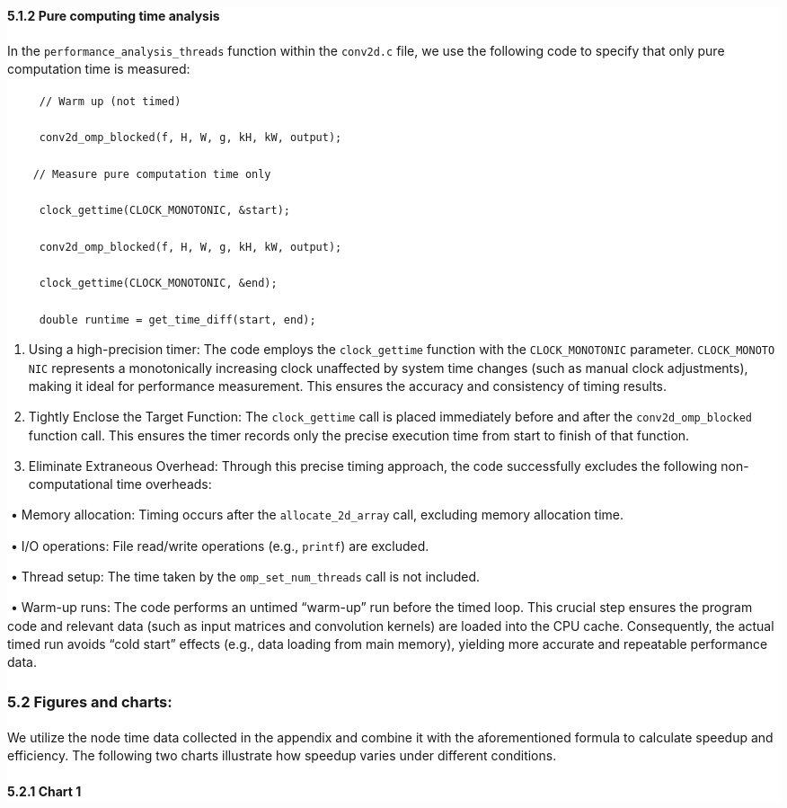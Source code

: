 #### 5.1.2 Pure computing time analysis

In the `performance_analysis_threads` function within the `conv2d.c` file, we use the following code to specify that only pure computation time is measured:

```
     // Warm up (not timed)

     conv2d_omp_blocked(f, H, W, g, kH, kW, output);

    // Measure pure computation time only

     clock_gettime(CLOCK_MONOTONIC, &start);

     conv2d_omp_blocked(f, H, W, g, kH, kW, output);

     clock_gettime(CLOCK_MONOTONIC, &end);
     
     double runtime = get_time_diff(start, end);
```

1. Using a high-precision timer: The code employs the `clock_gettime` function with the `CLOCK_MONOTONIC` parameter. `CLOCK_MONOTONIC` represents a monotonically increasing clock unaffected by system time changes (such as manual clock adjustments), making it ideal for performance measurement. This ensures the accuracy and consistency of timing results.

2. Tightly Enclose the Target Function: The `clock_gettime` call is placed immediately before and after the `conv2d_omp_blocked` function call. This ensures the timer records only the precise execution time from start to finish of that function.
3. Eliminate Extraneous Overhead: Through this precise timing approach, the code successfully excludes the following non-computational time overheads:

​       • Memory allocation: Timing occurs after the `allocate_2d_array` call, excluding memory allocation time.

​       • I/O operations: File read/write operations (e.g., `printf`) are excluded.

​       • Thread setup: The time taken by the `omp_set_num_threads` call is not included.

​       • Warm-up runs: The code performs an untimed “warm-up” run before the timed loop. This crucial step ensures the program code and relevant data (such as input matrices and convolution kernels) are loaded into the CPU cache. Consequently, the actual timed run avoids “cold start” effects (e.g., data loading from main memory), yielding more accurate and repeatable performance data.

### 5.2 Figures and charts:

We utilize the node time data collected in the appendix and combine it with the aforementioned formula to calculate speedup and efficiency. The following two charts illustrate how speedup varies under different conditions.

#### 5.2.1 Chart 1 
